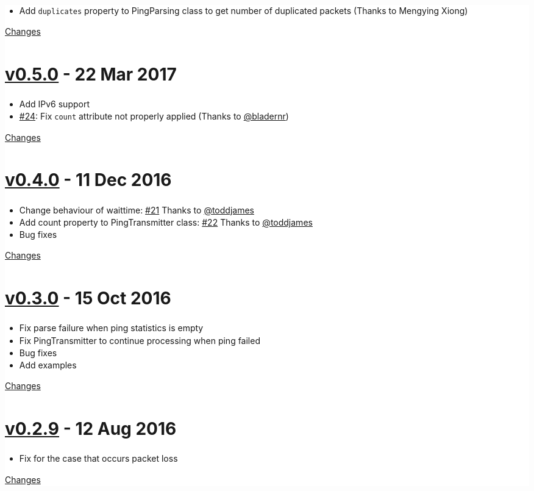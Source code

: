 - Add `duplicates` property to PingParsing class to get number of duplicated packets (Thanks to Mengying Xiong)

[Changes][v0.6.0]


<a name="v0.5.0"></a>
# [v0.5.0](https://github.com/thombashi/pingparsing/releases/tag/v0.5.0) - 22 Mar 2017

- Add IPv6 support 
- [#24](https://github.com/thombashi/pingparsing/issues/24): Fix ``count`` attribute not properly applied (Thanks to [@bladernr](https://github.com/bladernr))


[Changes][v0.5.0]


<a name="v0.4.0"></a>
# [v0.4.0](https://github.com/thombashi/pingparsing/releases/tag/v0.4.0) - 11 Dec 2016

- Change behaviour of waittime: [#21](https://github.com/thombashi/pingparsing/issues/21) Thanks to [@toddjames](https://github.com/toddjames) 
- Add count property to PingTransmitter class: [#22](https://github.com/thombashi/pingparsing/issues/22) Thanks to [@toddjames](https://github.com/toddjames) 
- Bug fixes


[Changes][v0.4.0]


<a name="v0.3.0"></a>
# [v0.3.0](https://github.com/thombashi/pingparsing/releases/tag/v0.3.0) - 15 Oct 2016

- Fix parse failure when ping statistics is empty
- Fix PingTransmitter to continue processing when ping failed
- Bug fixes
- Add examples


[Changes][v0.3.0]


<a name="v0.2.9"></a>
# [v0.2.9](https://github.com/thombashi/pingparsing/releases/tag/v0.2.9) - 12 Aug 2016

- Fix for the case that occurs packet loss


[Changes][v0.2.9]



[v1.4.2]: https://github.com/thombashi/pingparsing/compare/v1.4.1...v1.4.2
[v1.4.1]: https://github.com/thombashi/pingparsing/compare/v1.4.0...v1.4.1
[v1.4.0]: https://github.com/thombashi/pingparsing/compare/v1.3.2...v1.4.0
[v1.3.2]: https://github.com/thombashi/pingparsing/compare/v1.3.1...v1.3.2
[v1.3.1]: https://github.com/thombashi/pingparsing/compare/v1.3.0...v1.3.1
[v1.3.0]: https://github.com/thombashi/pingparsing/compare/v1.2.0...v1.3.0
[v1.2.0]: https://github.com/thombashi/pingparsing/compare/v1.1.0...v1.2.0
[v1.1.0]: https://github.com/thombashi/pingparsing/compare/v1.0.3...v1.1.0
[v1.0.3]: https://github.com/thombashi/pingparsing/compare/v1.0.2...v1.0.3
[v1.0.2]: https://github.com/thombashi/pingparsing/compare/v1.0.0...v1.0.2
[v1.0.0]: https://github.com/thombashi/pingparsing/compare/v0.18.2...v1.0.0
[v0.18.2]: https://github.com/thombashi/pingparsing/compare/v0.18.0...v0.18.2
[v0.18.0]: https://github.com/thombashi/pingparsing/compare/v0.16.0...v0.18.0
[v0.16.0]: https://github.com/thombashi/pingparsing/compare/v0.15.0...v0.16.0
[v0.15.0]: https://github.com/thombashi/pingparsing/compare/v0.14.0...v0.15.0
[v0.14.0]: https://github.com/thombashi/pingparsing/compare/v0.13.0...v0.14.0
[v0.13.0]: https://github.com/thombashi/pingparsing/compare/v0.12.1...v0.13.0
[v0.12.1]: https://github.com/thombashi/pingparsing/compare/v0.12.0...v0.12.1
[v0.12.0]: https://github.com/thombashi/pingparsing/compare/v0.11.0...v0.12.0
[v0.11.0]: https://github.com/thombashi/pingparsing/compare/v0.10.0...v0.11.0
[v0.10.0]: https://github.com/thombashi/pingparsing/compare/v0.9.0...v0.10.0
[v0.9.0]: https://github.com/thombashi/pingparsing/compare/v0.8.2...v0.9.0
[v0.8.2]: https://github.com/thombashi/pingparsing/compare/v0.8.0...v0.8.2
[v0.8.0]: https://github.com/thombashi/pingparsing/compare/v0.6.0...v0.8.0
[v0.6.0]: https://github.com/thombashi/pingparsing/compare/v0.5.0...v0.6.0
[v0.5.0]: https://github.com/thombashi/pingparsing/compare/v0.4.0...v0.5.0
[v0.4.0]: https://github.com/thombashi/pingparsing/compare/v0.3.0...v0.4.0
[v0.3.0]: https://github.com/thombashi/pingparsing/compare/v0.2.9...v0.3.0
[v0.2.9]: https://github.com/thombashi/pingparsing/compare/v0.2.8...v0.2.9
[v0.2.8]: https://github.com/thombashi/pingparsing/compare/v0.2.7...v0.2.8
[v0.2.7]: https://github.com/thombashi/pingparsing/compare/v0.2.6...v0.2.7
[v0.2.6]: https://github.com/thombashi/pingparsing/compare/v0.2.5...v0.2.6
[v0.2.5]: https://github.com/thombashi/pingparsing/tree/v0.2.5